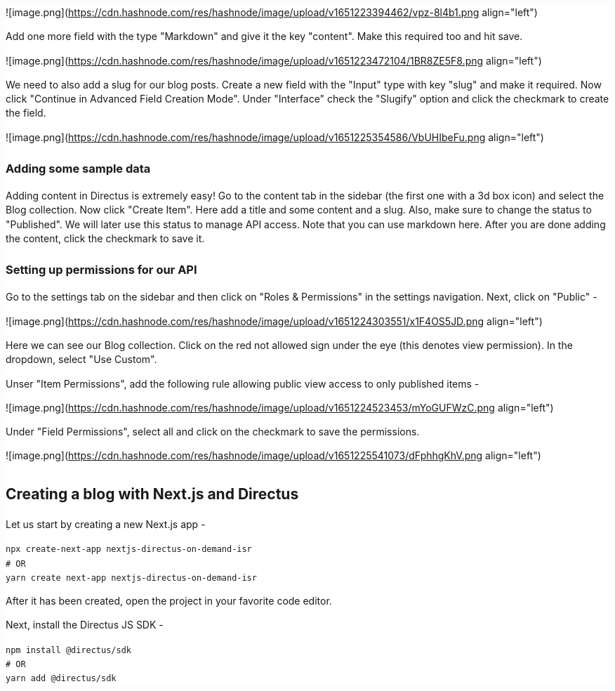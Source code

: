 ![image.png](https://cdn.hashnode.com/res/hashnode/image/upload/v1651223394462/vpz-8l4b1.png align="left")

Add one more field with the type "Markdown" and give it the key "content". Make this required too and hit save.

![image.png](https://cdn.hashnode.com/res/hashnode/image/upload/v1651223472104/1BR8ZE5F8.png align="left")

We need to also add a slug for our blog posts. Create a new field with the "Input" type with key "slug" and make it required. Now click "Continue in Advanced Field Creation Mode". Under "Interface" check the "Slugify" option and click the checkmark to create the field.

![image.png](https://cdn.hashnode.com/res/hashnode/image/upload/v1651225354586/VbUHIbeFu.png align="left")

### Adding some sample data
Adding content in Directus is extremely easy! Go to the content tab in the sidebar (the first one with a 3d box icon) and select the Blog collection. Now click "Create Item". Here add a title and some content and a slug. Also, make sure to change the status to "Published". We will later use this status to manage API access. Note that you can use markdown here. After you are done adding the content, click the checkmark to save it.

### Setting up permissions for our API
Go to the settings tab on the sidebar and then click on "Roles & Permissions" in the settings navigation. Next, click on "Public" - 

![image.png](https://cdn.hashnode.com/res/hashnode/image/upload/v1651224303551/x1F4OS5JD.png align="left")

Here we can see our Blog collection. Click on the red not allowed sign under the eye (this denotes view permission). In the dropdown, select "Use Custom".

Unser "Item Permissions", add the following rule allowing public view access to only published items - 

![image.png](https://cdn.hashnode.com/res/hashnode/image/upload/v1651224523453/mYoGUFWzC.png align="left")

Under "Field Permissions", select all and click on the checkmark to save the permissions.

![image.png](https://cdn.hashnode.com/res/hashnode/image/upload/v1651225541073/dFphhgKhV.png align="left")

## Creating a blog with Next.js and Directus
Let us start by creating a new Next.js app - 
```
npx create-next-app nextjs-directus-on-demand-isr
# OR
yarn create next-app nextjs-directus-on-demand-isr
```

After it has been created, open the project in your favorite code editor.

Next, install the Directus JS SDK - 

```
npm install @directus/sdk
# OR
yarn add @directus/sdk
```
